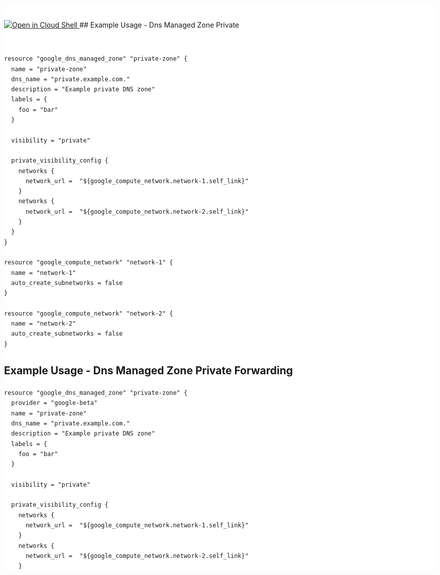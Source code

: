   <a href="https://console.cloud.google.com/cloudshell/open?cloudshell_git_repo=https%3A%2F%2Fgithub.com%2Fterraform-google-modules%2Fdocs-examples.git&cloudshell_working_dir=dns_managed_zone_private&cloudshell_image=gcr.io%2Fgraphite-cloud-shell-images%2Fterraform%3Alatest&open_in_editor=main.tf&cloudshell_print=.%2Fmotd&cloudshell_tutorial=.%2Ftutorial.md" target="_blank">
    <img alt="Open in Cloud Shell" src="//gstatic.com/cloudssh/images/open-btn.svg" style="max-height: 44px; margin: 32px auto; max-width: 100%;">
  </a>
</div>
## Example Usage - Dns Managed Zone Private


```hcl
resource "google_dns_managed_zone" "private-zone" {
  name = "private-zone"
  dns_name = "private.example.com."
  description = "Example private DNS zone"
  labels = {
    foo = "bar"
  }

  visibility = "private"

  private_visibility_config {
    networks {
      network_url =  "${google_compute_network.network-1.self_link}"
    }
    networks {
      network_url =  "${google_compute_network.network-2.self_link}"
    }
  }
}

resource "google_compute_network" "network-1" {
  name = "network-1"
  auto_create_subnetworks = false
}

resource "google_compute_network" "network-2" {
  name = "network-2"
  auto_create_subnetworks = false
}
```
## Example Usage - Dns Managed Zone Private Forwarding


```hcl
resource "google_dns_managed_zone" "private-zone" {
  provider = "google-beta"
  name = "private-zone"
  dns_name = "private.example.com."
  description = "Example private DNS zone"
  labels = {
    foo = "bar"
  }

  visibility = "private"

  private_visibility_config {
    networks {
      network_url =  "${google_compute_network.network-1.self_link}"
    }
    networks {
      network_url =  "${google_compute_network.network-2.self_link}"
    }
```